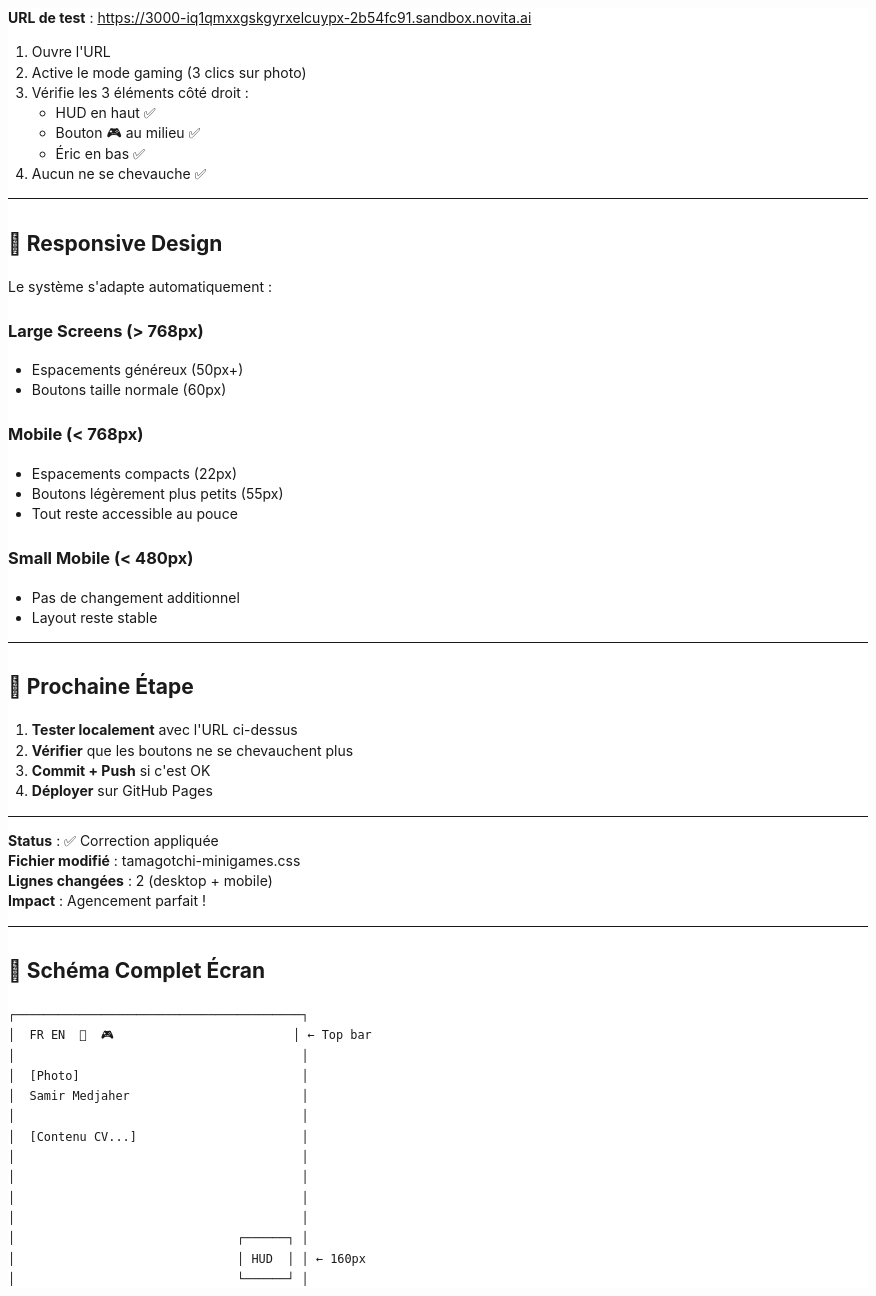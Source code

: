 **URL de test** : https://3000-iq1qmxxgskgyrxelcuypx-2b54fc91.sandbox.novita.ai

1. Ouvre l'URL
2. Active le mode gaming (3 clics sur photo)
3. Vérifie les 3 éléments côté droit :
   - HUD en haut ✅
   - Bouton 🎮 au milieu ✅
   - Éric en bas ✅
4. Aucun ne se chevauche ✅

---

## 📱 Responsive Design

Le système s'adapte automatiquement :

### Large Screens (> 768px)
- Espacements généreux (50px+)
- Boutons taille normale (60px)

### Mobile (< 768px)
- Espacements compacts (22px)
- Boutons légèrement plus petits (55px)
- Tout reste accessible au pouce

### Small Mobile (< 480px)
- Pas de changement additionnel
- Layout reste stable

---

## 🚀 Prochaine Étape

1. **Tester localement** avec l'URL ci-dessus
2. **Vérifier** que les boutons ne se chevauchent plus
3. **Commit + Push** si c'est OK
4. **Déployer** sur GitHub Pages

---

**Status** : ✅ Correction appliquée  
**Fichier modifié** : tamagotchi-minigames.css  
**Lignes changées** : 2 (desktop + mobile)  
**Impact** : Agencement parfait !

---

## 📐 Schéma Complet Écran

```
┌────────────────────────────────────────┐
│  FR EN  🎨  🎮                         │ ← Top bar
│                                        │
│  [Photo]                               │
│  Samir Medjaher                        │
│                                        │
│  [Contenu CV...]                       │
│                                        │
│                                        │
│                                        │
│                                        │
│                               ┌──────┐ │
│                               │ HUD  │ │ ← 160px
│                               └──────┘ │
```